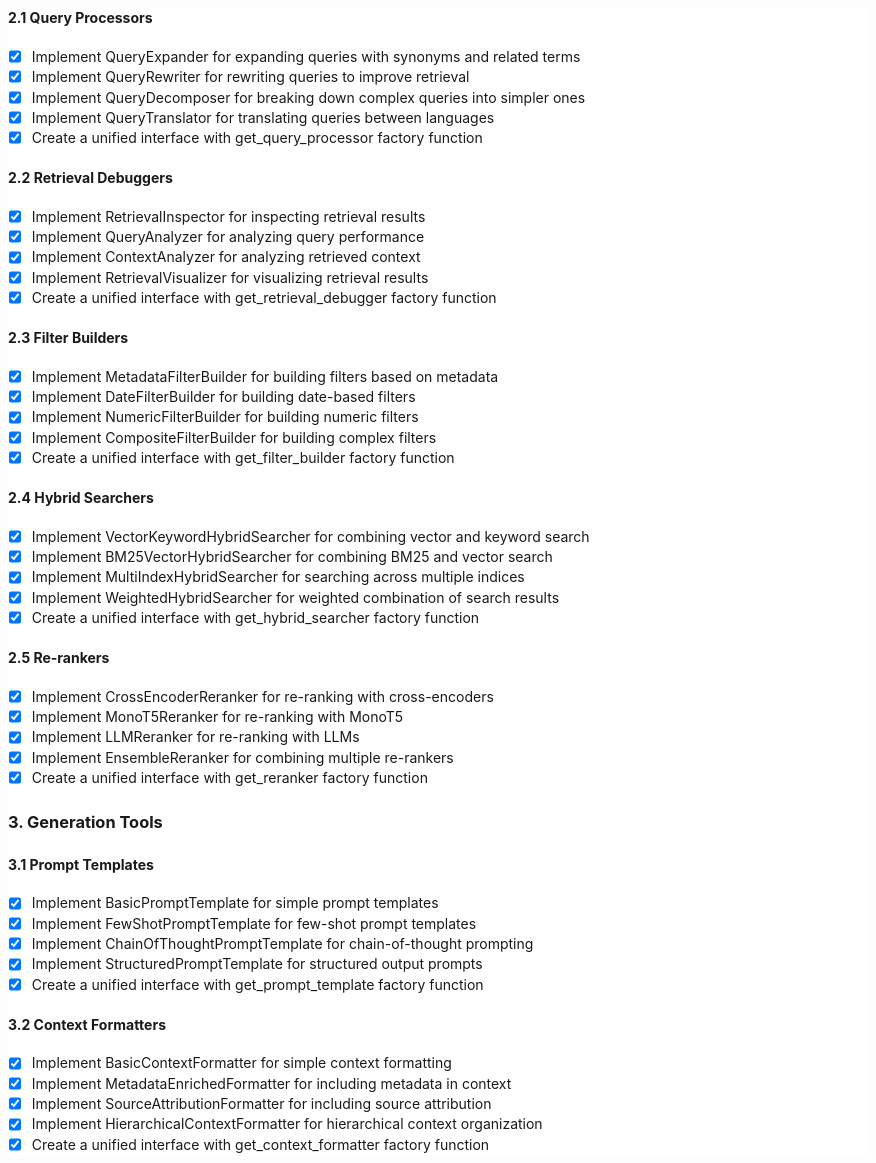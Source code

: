 #### 2.1 Query Processors
- [x] Implement QueryExpander for expanding queries with synonyms and related terms
- [x] Implement QueryRewriter for rewriting queries to improve retrieval
- [x] Implement QueryDecomposer for breaking down complex queries into simpler ones
- [x] Implement QueryTranslator for translating queries between languages
- [x] Create a unified interface with get_query_processor factory function

#### 2.2 Retrieval Debuggers
- [x] Implement RetrievalInspector for inspecting retrieval results
- [x] Implement QueryAnalyzer for analyzing query performance
- [x] Implement ContextAnalyzer for analyzing retrieved context
- [x] Implement RetrievalVisualizer for visualizing retrieval results
- [x] Create a unified interface with get_retrieval_debugger factory function

#### 2.3 Filter Builders
- [x] Implement MetadataFilterBuilder for building filters based on metadata
- [x] Implement DateFilterBuilder for building date-based filters
- [x] Implement NumericFilterBuilder for building numeric filters
- [x] Implement CompositeFilterBuilder for building complex filters
- [x] Create a unified interface with get_filter_builder factory function

#### 2.4 Hybrid Searchers
- [x] Implement VectorKeywordHybridSearcher for combining vector and keyword search
- [x] Implement BM25VectorHybridSearcher for combining BM25 and vector search
- [x] Implement MultiIndexHybridSearcher for searching across multiple indices
- [x] Implement WeightedHybridSearcher for weighted combination of search results
- [x] Create a unified interface with get_hybrid_searcher factory function

#### 2.5 Re-rankers
- [x] Implement CrossEncoderReranker for re-ranking with cross-encoders
- [x] Implement MonoT5Reranker for re-ranking with MonoT5
- [x] Implement LLMReranker for re-ranking with LLMs
- [x] Implement EnsembleReranker for combining multiple re-rankers
- [x] Create a unified interface with get_reranker factory function

### 3. Generation Tools

#### 3.1 Prompt Templates
- [x] Implement BasicPromptTemplate for simple prompt templates
- [x] Implement FewShotPromptTemplate for few-shot prompt templates
- [x] Implement ChainOfThoughtPromptTemplate for chain-of-thought prompting
- [x] Implement StructuredPromptTemplate for structured output prompts
- [x] Create a unified interface with get_prompt_template factory function

#### 3.2 Context Formatters
- [x] Implement BasicContextFormatter for simple context formatting
- [x] Implement MetadataEnrichedFormatter for including metadata in context
- [x] Implement SourceAttributionFormatter for including source attribution
- [x] Implement HierarchicalContextFormatter for hierarchical context organization
- [x] Create a unified interface with get_context_formatter factory function

